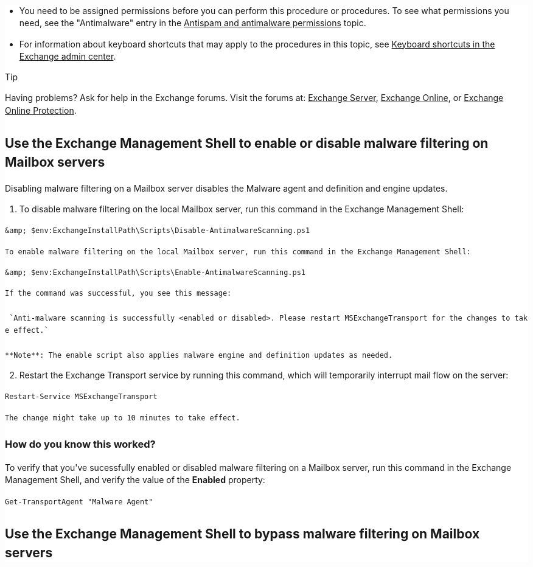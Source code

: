- You need to be assigned permissions before you can perform this procedure or procedures. To see what permissions you need, see the "Antimalware" entry in the [Antispam and antimalware permissions](../../permissions/feature-permissions/antispam-and-antimalware-permissions.md) topic. 
    
- For information about keyboard shortcuts that may apply to the procedures in this topic, see [Keyboard shortcuts in the Exchange admin center](../../about-documentation/eac-keyboard-shortcuts.md).
    
> [!TIP]
> Having problems? Ask for help in the Exchange forums. Visit the forums at: [Exchange Server](https://go.microsoft.com/fwlink/p/?linkId=60612), [Exchange Online](https://go.microsoft.com/fwlink/p/?linkId=267542), or [Exchange Online Protection](https://go.microsoft.com/fwlink/p/?linkId=285351). 
  
## Use the Exchange Management Shell to enable or disable malware filtering on Mailbox servers
<a name="EnableOrDiableAntiMalware"> </a>

Disabling malware filtering on a Mailbox server disables the Malware agent and definition and engine updates.
  
1. To disable malware filtering on the local Mailbox server, run this command in the Exchange Management Shell:
    
  ```
  &amp; $env:ExchangeInstallPath\Scripts\Disable-AntimalwareScanning.ps1
  ```

    To enable malware filtering on the local Mailbox server, run this command in the Exchange Management Shell:
    
  ```
  &amp; $env:ExchangeInstallPath\Scripts\Enable-AntimalwareScanning.ps1
  ```

    If the command was successful, you see this message:
    
     `Anti-malware scanning is successfully <enabled or disabled>. Please restart MSExchangeTransport for the changes to take effect.`
    
    **Note**: The enable script also applies malware engine and definition updates as needed.
    
2. Restart the Exchange Transport service by running this command, which will temporarily interrupt mail flow on the server:
    
  ```
  Restart-Service MSExchangeTransport
  ```

    The change might take up to 10 minutes to take effect.
    
### How do you know this worked?

To verify that you've sucessfully enabled or disabled malware filtering on a Mailbox server, run this command in the Exchange Management Shell, and verify the value of the **Enabled** property: 
  
```
Get-TransportAgent "Malware Agent"
```

## Use the Exchange Management Shell to bypass malware filtering on Mailbox servers
<a name="BypassMalwareFiltering"> </a>
